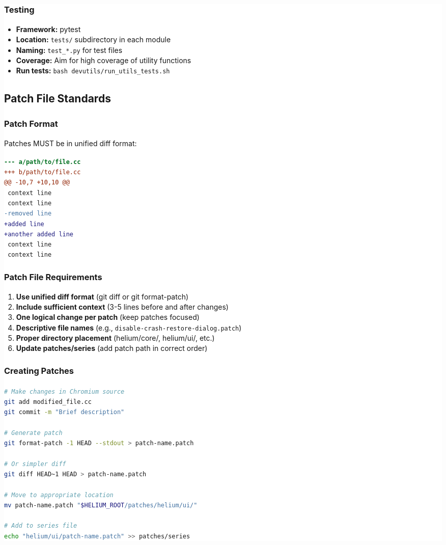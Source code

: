 ### Testing

- **Framework:** pytest
- **Location:** `tests/` subdirectory in each module
- **Naming:** `test_*.py` for test files
- **Coverage:** Aim for high coverage of utility functions
- **Run tests:** `bash devutils/run_utils_tests.sh`

## Patch File Standards

### Patch Format

Patches MUST be in unified diff format:

```diff
--- a/path/to/file.cc
+++ b/path/to/file.cc
@@ -10,7 +10,10 @@
 context line
 context line
-removed line
+added line
+another added line
 context line
 context line
```

### Patch File Requirements

1. **Use unified diff format** (git diff or git format-patch)
2. **Include sufficient context** (3-5 lines before and after changes)
3. **One logical change per patch** (keep patches focused)
4. **Descriptive file names** (e.g., `disable-crash-restore-dialog.patch`)
5. **Proper directory placement** (helium/core/, helium/ui/, etc.)
6. **Update patches/series** (add patch path in correct order)

### Creating Patches

```bash
# Make changes in Chromium source
git add modified_file.cc
git commit -m "Brief description"

# Generate patch
git format-patch -1 HEAD --stdout > patch-name.patch

# Or simpler diff
git diff HEAD~1 HEAD > patch-name.patch

# Move to appropriate location
mv patch-name.patch "$HELIUM_ROOT/patches/helium/ui/"

# Add to series file
echo "helium/ui/patch-name.patch" >> patches/series
```
